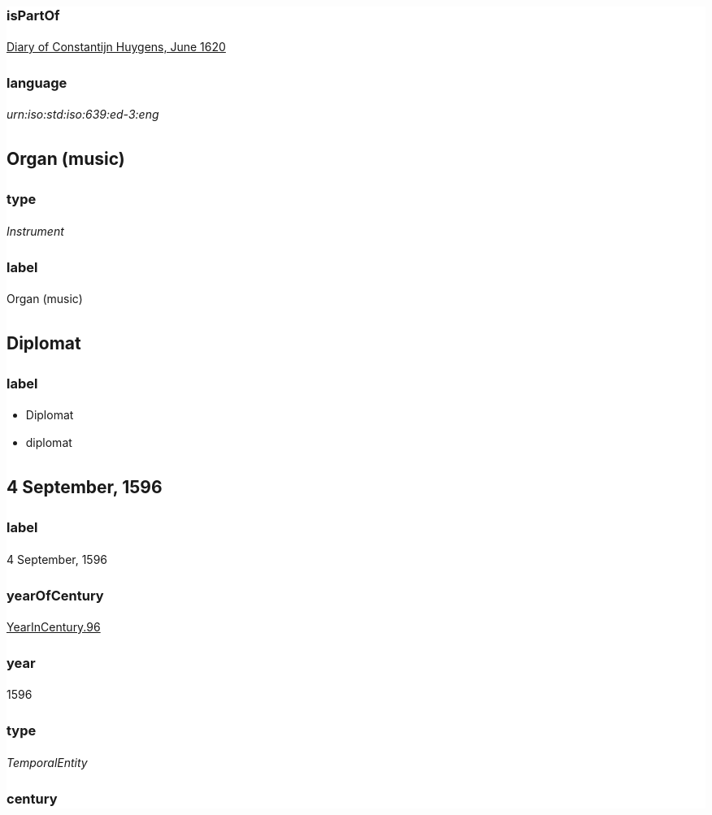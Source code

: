 ### isPartOf


[Diary of Constantijn Huygens, June 1620](#Diary-of-Constantijn-Huygens-June-1620)

### language


*urn:iso:std:iso:639:ed-3:eng*

## Organ (music)

### type


*Instrument*

### label


Organ (music)

## Diplomat

### label

 - Diplomat

 - diplomat

## 4 September, 1596

### label


4 September, 1596

### yearOfCentury


[YearInCentury.96](#YearInCentury.96)

### year


1596

### type


*TemporalEntity*

### century

